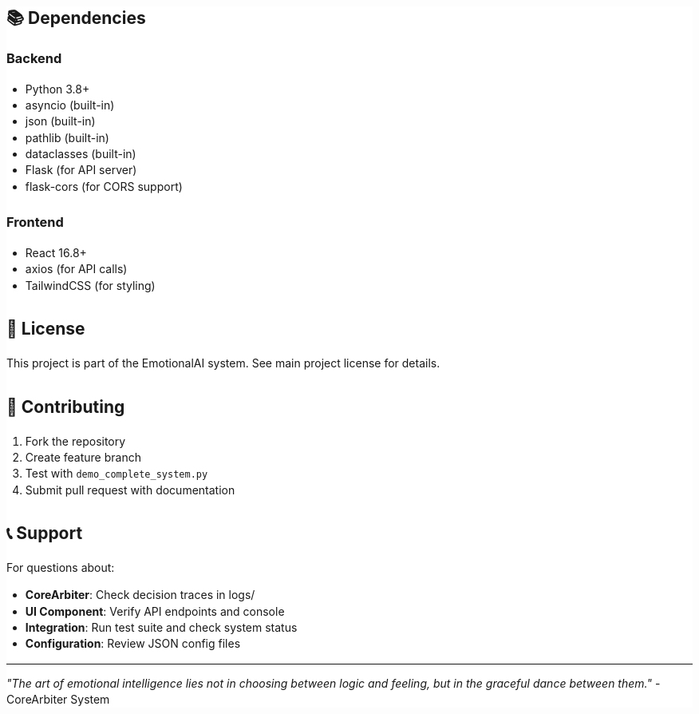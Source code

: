 ## 📚 Dependencies

### Backend
- Python 3.8+
- asyncio (built-in)
- json (built-in)
- pathlib (built-in)
- dataclasses (built-in)
- Flask (for API server)
- flask-cors (for CORS support)

### Frontend
- React 16.8+
- axios (for API calls)
- TailwindCSS (for styling)

## 📄 License

This project is part of the EmotionalAI system. See main project license for details.

## 🤝 Contributing

1. Fork the repository
2. Create feature branch
3. Test with `demo_complete_system.py`
4. Submit pull request with documentation

## 📞 Support

For questions about:
- **CoreArbiter**: Check decision traces in logs/
- **UI Component**: Verify API endpoints and console
- **Integration**: Run test suite and check system status
- **Configuration**: Review JSON config files

---

*"The art of emotional intelligence lies not in choosing between logic and feeling, but in the graceful dance between them."* - CoreArbiter System
